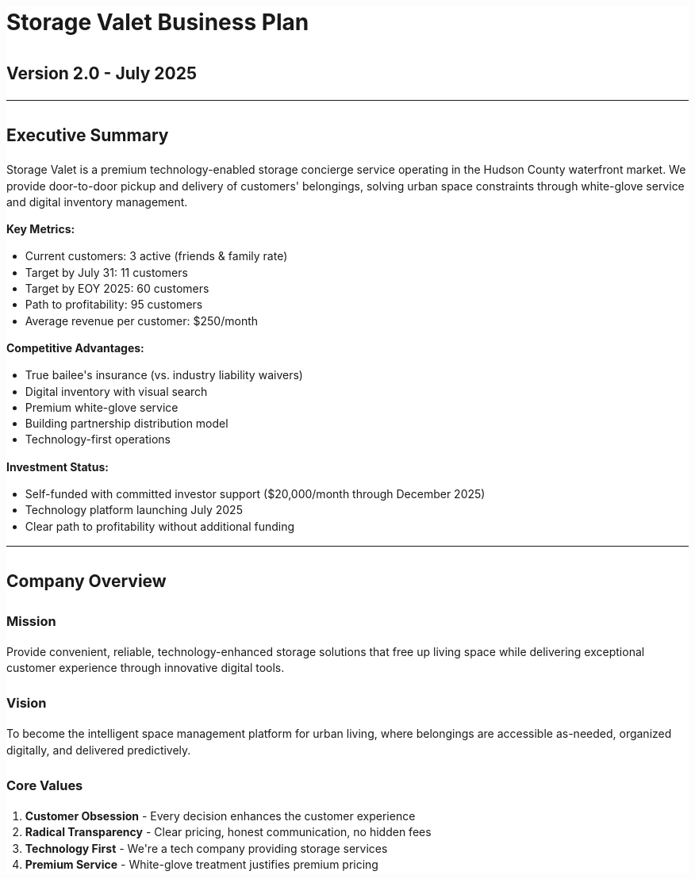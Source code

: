 # Storage Valet Business Plan

## Version 2.0 - July 2025

---

## Executive Summary

Storage Valet is a premium technology-enabled storage concierge service operating in the Hudson County waterfront market. We provide door-to-door pickup and delivery of customers' belongings, solving urban space constraints through white-glove service and digital inventory management.

**Key Metrics:**

- Current customers: 3 active (friends & family rate)
- Target by July 31: 11 customers
- Target by EOY 2025: 60 customers
- Path to profitability: 95 customers
- Average revenue per customer: $250/month

**Competitive Advantages:**

- True bailee's insurance (vs. industry liability waivers)
- Digital inventory with visual search
- Premium white-glove service
- Building partnership distribution model
- Technology-first operations

**Investment Status:**

- Self-funded with committed investor support ($20,000/month through December 2025)
- Technology platform launching July 2025
- Clear path to profitability without additional funding

---

## Company Overview

### Mission

Provide convenient, reliable, technology-enhanced storage solutions that free up living space while delivering exceptional customer experience through innovative digital tools.

### Vision

To become the intelligent space management platform for urban living, where belongings are accessible as-needed, organized digitally, and delivered predictively.

### Core Values

1. **Customer Obsession** - Every decision enhances the customer experience
2. **Radical Transparency** - Clear pricing, honest communication, no hidden fees
3. **Technology First** - We're a tech company providing storage services
4. **Premium Service** - White-glove treatment justifies premium pricing
